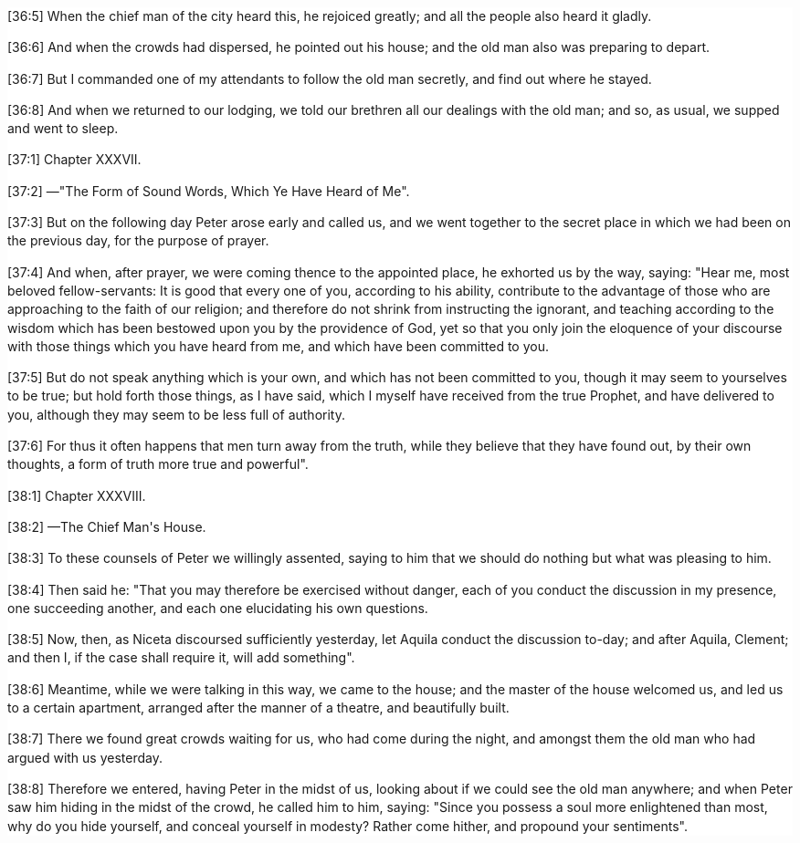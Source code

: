 [36:5] When the chief man of the city heard this, he rejoiced greatly; and all the people also heard it gladly.

[36:6] And when the crowds had dispersed, he pointed out his house; and the old man also was preparing to depart.

[36:7] But I commanded one of my attendants to follow the old man secretly, and find out where he stayed.

[36:8] And when we returned to our lodging, we told our brethren all our dealings with the old man; and so, as usual, we supped and went to sleep.

[37:1] Chapter XXXVII.

[37:2] —"The Form of Sound Words, Which Ye Have Heard of Me".

[37:3] But on the following day Peter arose early and called us, and we went together to the secret place in which we had been on the previous day, for the purpose of prayer.

[37:4] And when, after prayer, we were coming thence to the appointed place, he exhorted us by the way, saying: "Hear me, most beloved fellow-servants: It is good that every one of you, according to his ability, contribute to the advantage of those who are approaching to the faith of our religion; and therefore do not shrink from instructing the ignorant, and teaching according to the wisdom which has been bestowed upon you by the providence of God, yet so that you only join the eloquence of your discourse with those things which you have heard from me, and which have been committed to you.

[37:5] But do not speak anything which is your own, and which has not been committed to you, though it may seem to yourselves to be true; but hold forth those things, as I have said, which I myself have received from the true Prophet, and have delivered to you, although they may seem to be less full of authority.

[37:6] For thus it often happens that men turn away from the truth, while they believe that they have found out, by their own thoughts, a form of truth more true and powerful".

[38:1] Chapter XXXVIII.

[38:2] —The Chief Man's House.

[38:3] To these counsels of Peter we willingly assented, saying to him that we should do nothing but what was pleasing to him.

[38:4] Then said he: "That you may therefore be exercised without danger, each of you conduct the discussion in my presence, one succeeding another, and each one elucidating his own questions.

[38:5] Now, then, as Niceta discoursed sufficiently yesterday, let Aquila conduct the discussion to-day; and after Aquila, Clement; and then I, if the case shall require it, will add something".

[38:6] Meantime, while we were talking in this way, we came to the house; and the master of the house welcomed us, and led us to a certain apartment, arranged after the manner of a theatre, and beautifully built.

[38:7] There we found great crowds waiting for us, who had come during the night, and amongst them the old man who had argued with us yesterday.

[38:8] Therefore we entered, having Peter in the midst of us, looking about if we could see the old man anywhere; and when Peter saw him hiding in the midst of the crowd, he called him to him, saying: "Since you possess a soul more enlightened than most, why do you hide yourself, and conceal yourself in modesty? Rather come hither, and propound your sentiments".

